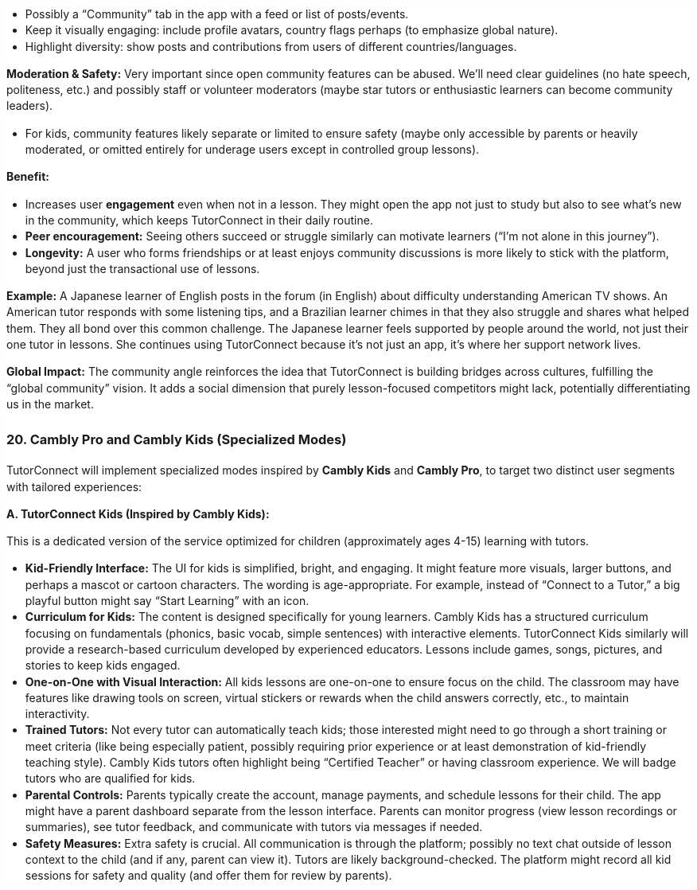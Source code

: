 - Possibly a “Community” tab in the app with a feed or list of posts/events.
- Keep it visually engaging: include profile avatars, country flags perhaps (to emphasize global nature).
- Highlight diversity: show posts and contributions from users of different countries/languages.

**Moderation & Safety:** Very important since open community features can be abused. We’ll need clear guidelines (no hate speech, politeness, etc.) and possibly staff or volunteer moderators (maybe star tutors or enthusiastic learners can become community leaders).

- For kids, community features likely separate or limited to ensure safety (maybe only accessible by parents or heavily moderated, or omitted entirely for underage users except in controlled group lessons).

**Benefit:**

- Increases user **engagement** even when not in a lesson. They might open the app not just to study but also to see what’s new in the community, which keeps TutorConnect in their daily routine.
- **Peer encouragement:** Seeing others succeed or struggle similarly can motivate learners (“I’m not alone in this journey”).
- **Longevity:** A user who forms friendships or at least enjoys community discussions is more likely to stick with the platform, beyond just the transactional use of lessons.

**Example:** A Japanese learner of English posts in the forum (in English) about difficulty understanding American TV shows. An American tutor responds with some listening tips, and a Brazilian learner chimes in that they also struggle and shares what helped them. They all bond over this common challenge. The Japanese learner feels supported by people around the world, not just their one tutor in lessons. She continues using TutorConnect because it’s not just an app, it’s where her support network lives.

**Global Impact:** The community angle reinforces the idea that TutorConnect is building bridges across cultures, fulfilling the “global community” vision. It adds a social dimension that purely lesson-focused competitors might lack, potentially differentiating us in the market.

### 20. Cambly Pro and Cambly Kids (Specialized Modes)

TutorConnect will implement specialized modes inspired by **Cambly Kids** and **Cambly Pro**, to target two distinct user segments with tailored experiences:

**A. TutorConnect Kids (Inspired by Cambly Kids):**

This is a dedicated version of the service optimized for children (approximately ages 4-15) learning with tutors.

- **Kid-Friendly Interface:** The UI for kids is simplified, bright, and engaging. It might feature more visuals, larger buttons, and perhaps a mascot or cartoon characters. The wording is age-appropriate. For example, instead of “Connect to a Tutor,” a big playful button might say “Start Learning” with an icon.
- **Curriculum for Kids:** The content is designed specifically for young learners. Cambly Kids has a structured curriculum focusing on fundamentals (phonics, basic vocab, simple sentences) with interactive elements. TutorConnect Kids similarly will provide a research-based curriculum developed by experienced educators. Lessons include games, songs, pictures, and stories to keep kids engaged.
- **One-on-One with Visual Interaction:** All kids lessons are one-on-one to ensure focus on the child. The classroom may have features like drawing tools on screen, virtual stickers or rewards when the child answers correctly, etc., to maintain interactivity.
- **Trained Tutors:** Not every tutor can automatically teach kids; those interested might need to go through a short training or meet criteria (like being especially patient, possibly requiring prior experience or at least demonstration of kid-friendly teaching style). Cambly Kids tutors often highlight being “Certified Teacher” or having classroom experience. We will badge tutors who are qualified for kids.
- **Parental Controls:** Parents typically create the account, manage payments, and schedule lessons for their child. The app might have a parent dashboard separate from the lesson interface. Parents can monitor progress (view lesson recordings or summaries), see tutor feedback, and communicate with tutors via messages if needed.
- **Safety Measures:** Extra safety is crucial. All communication is through the platform; possibly no text chat outside of lesson context to the child (and if any, parent can view it). Tutors are likely background-checked. The platform might record all kid sessions for safety and quality (and offer them for review by parents).